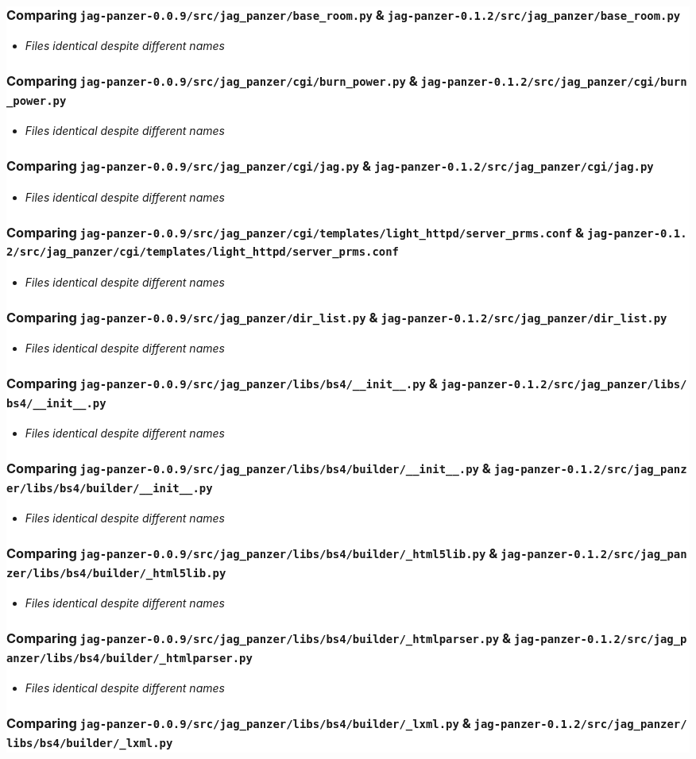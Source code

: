 ### Comparing `jag-panzer-0.0.9/src/jag_panzer/base_room.py` & `jag-panzer-0.1.2/src/jag_panzer/base_room.py`

 * *Files identical despite different names*

### Comparing `jag-panzer-0.0.9/src/jag_panzer/cgi/burn_power.py` & `jag-panzer-0.1.2/src/jag_panzer/cgi/burn_power.py`

 * *Files identical despite different names*

### Comparing `jag-panzer-0.0.9/src/jag_panzer/cgi/jag.py` & `jag-panzer-0.1.2/src/jag_panzer/cgi/jag.py`

 * *Files identical despite different names*

### Comparing `jag-panzer-0.0.9/src/jag_panzer/cgi/templates/light_httpd/server_prms.conf` & `jag-panzer-0.1.2/src/jag_panzer/cgi/templates/light_httpd/server_prms.conf`

 * *Files identical despite different names*

### Comparing `jag-panzer-0.0.9/src/jag_panzer/dir_list.py` & `jag-panzer-0.1.2/src/jag_panzer/dir_list.py`

 * *Files identical despite different names*

### Comparing `jag-panzer-0.0.9/src/jag_panzer/libs/bs4/__init__.py` & `jag-panzer-0.1.2/src/jag_panzer/libs/bs4/__init__.py`

 * *Files identical despite different names*

### Comparing `jag-panzer-0.0.9/src/jag_panzer/libs/bs4/builder/__init__.py` & `jag-panzer-0.1.2/src/jag_panzer/libs/bs4/builder/__init__.py`

 * *Files identical despite different names*

### Comparing `jag-panzer-0.0.9/src/jag_panzer/libs/bs4/builder/_html5lib.py` & `jag-panzer-0.1.2/src/jag_panzer/libs/bs4/builder/_html5lib.py`

 * *Files identical despite different names*

### Comparing `jag-panzer-0.0.9/src/jag_panzer/libs/bs4/builder/_htmlparser.py` & `jag-panzer-0.1.2/src/jag_panzer/libs/bs4/builder/_htmlparser.py`

 * *Files identical despite different names*

### Comparing `jag-panzer-0.0.9/src/jag_panzer/libs/bs4/builder/_lxml.py` & `jag-panzer-0.1.2/src/jag_panzer/libs/bs4/builder/_lxml.py`
